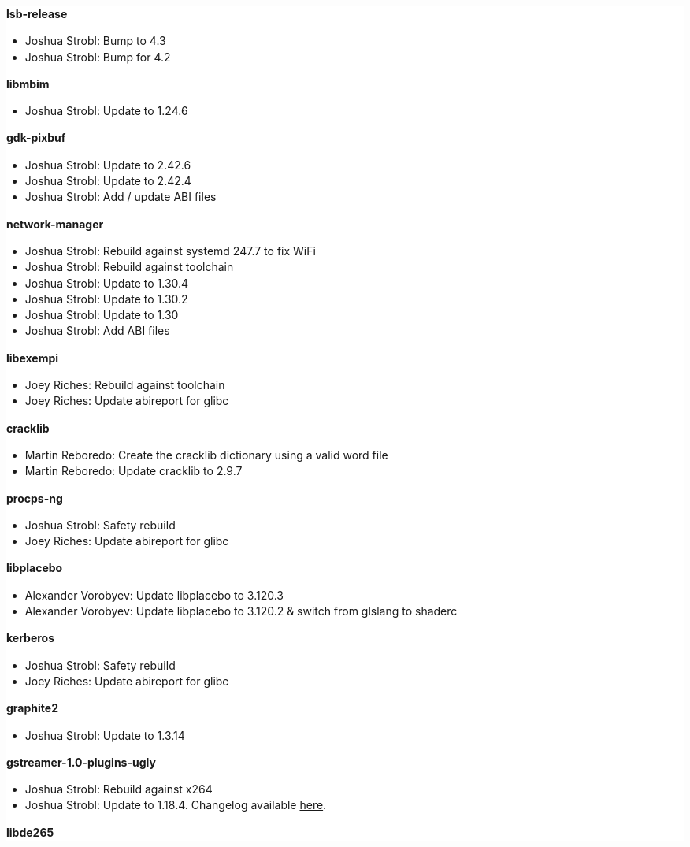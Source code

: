 **lsb-release**

 - Joshua Strobl: Bump to 4.3
 - Joshua Strobl: Bump for 4.2

**libmbim**

 - Joshua Strobl: Update to 1.24.6

**gdk-pixbuf**

 - Joshua Strobl: Update to 2.42.6
 - Joshua Strobl: Update to 2.42.4
 - Joshua Strobl: Add / update ABI files

**network-manager**

 - Joshua Strobl: Rebuild against systemd 247.7 to fix WiFi
 - Joshua Strobl: Rebuild against toolchain
 - Joshua Strobl: Update to 1.30.4
 - Joshua Strobl: Update to 1.30.2
 - Joshua Strobl: Update to 1.30
 - Joshua Strobl: Add ABI files

**libexempi**

 - Joey Riches: Rebuild against toolchain
 - Joey Riches: Update abireport for glibc

**cracklib**

 - Martin Reboredo: Create the cracklib dictionary using a valid word file
 - Martin Reboredo: Update cracklib to 2.9.7

**procps-ng**

 - Joshua Strobl: Safety rebuild
 - Joey Riches: Update abireport for glibc

**libplacebo**

 - Alexander Vorobyev: Update libplacebo to 3.120.3
 - Alexander Vorobyev: Update libplacebo to 3.120.2 & switch from glslang to shaderc

**kerberos**

 - Joshua Strobl: Safety rebuild
 - Joey Riches: Update abireport for glibc

**graphite2**

 - Joshua Strobl: Update to 1.3.14

**gstreamer-1.0-plugins-ugly**

 - Joshua Strobl: Rebuild against x264
 - Joshua Strobl: Update to 1.18.4. Changelog available [here](https://gstreamer.freedesktop.org/releases/1.18/#1.18.4).

**libde265**
